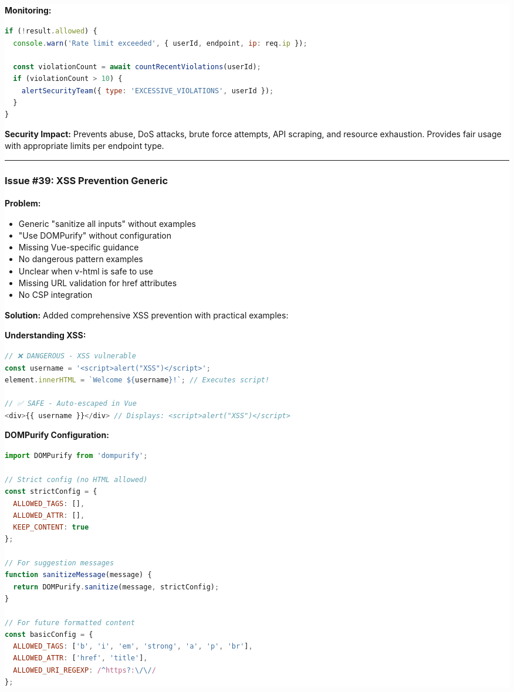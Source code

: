 **Monitoring:**

```javascript
if (!result.allowed) {
  console.warn('Rate limit exceeded', { userId, endpoint, ip: req.ip });
  
  const violationCount = await countRecentViolations(userId);
  if (violationCount > 10) {
    alertSecurityTeam({ type: 'EXCESSIVE_VIOLATIONS', userId });
  }
}
```

**Security Impact:** Prevents abuse, DoS attacks, brute force attempts, API scraping, and resource exhaustion. Provides fair usage with appropriate limits per endpoint type.

---

### Issue #39: XSS Prevention Generic

**Problem:**
- Generic "sanitize all inputs" without examples
- "Use DOMPurify" without configuration
- Missing Vue-specific guidance
- No dangerous pattern examples
- Unclear when v-html is safe to use
- Missing URL validation for href attributes
- No CSP integration

**Solution:**
Added comprehensive XSS prevention with practical examples:

**Understanding XSS:**

```javascript
// ❌ DANGEROUS - XSS vulnerable
const username = '<script>alert("XSS")</script>';
element.innerHTML = `Welcome ${username}!`; // Executes script!

// ✅ SAFE - Auto-escaped in Vue
<div>{{ username }}</div> // Displays: <script>alert("XSS")</script>
```

**DOMPurify Configuration:**

```javascript
import DOMPurify from 'dompurify';

// Strict config (no HTML allowed)
const strictConfig = {
  ALLOWED_TAGS: [],
  ALLOWED_ATTR: [],
  KEEP_CONTENT: true
};

// For suggestion messages
function sanitizeMessage(message) {
  return DOMPurify.sanitize(message, strictConfig);
}

// For future formatted content
const basicConfig = {
  ALLOWED_TAGS: ['b', 'i', 'em', 'strong', 'a', 'p', 'br'],
  ALLOWED_ATTR: ['href', 'title'],
  ALLOWED_URI_REGEXP: /^https?:\/\//
};
```
